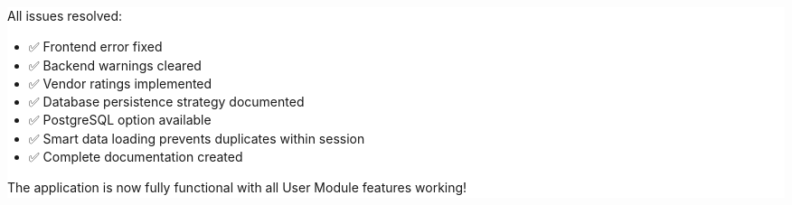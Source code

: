 All issues resolved:
- ✅ Frontend error fixed
- ✅ Backend warnings cleared
- ✅ Vendor ratings implemented
- ✅ Database persistence strategy documented
- ✅ PostgreSQL option available
- ✅ Smart data loading prevents duplicates within session
- ✅ Complete documentation created

The application is now fully functional with all User Module features working!

